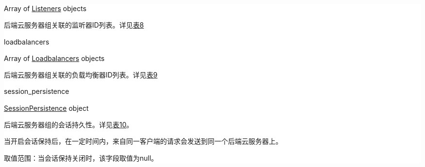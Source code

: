 </td>
<td class="cellrowborder" valign="top" width="17.130000000000003%" headers="mcps1.2.4.1.2 "><p id="elb_qy_hz_0001_elb_zq_hz_0001_p59448565512"><a name="elb_qy_hz_0001_elb_zq_hz_0001_p59448565512"></a><a name="elb_qy_hz_0001_elb_zq_hz_0001_p59448565512"></a>Array of <a href="创建后端云服务器组.md#table672914459541">Listeners</a> objects</p>
</td>
<td class="cellrowborder" valign="top" width="55.87%" headers="mcps1.2.4.1.3 "><p id="elb_qy_hz_0001_elb_zq_hz_0001_p12944125619511"><a name="elb_qy_hz_0001_elb_zq_hz_0001_p12944125619511"></a><a name="elb_qy_hz_0001_elb_zq_hz_0001_p12944125619511"></a>后端云服务器组关联的监听器ID列表。详见<a href="创建后端云服务器组.md#table672914459541">表8</a></p>
</td>
</tr>
<tr id="elb_qy_hz_0001_elb_zq_hz_0001_row494419564513"><td class="cellrowborder" valign="top" width="27%" headers="mcps1.2.4.1.1 "><p id="elb_qy_hz_0001_elb_zq_hz_0001_p594495614516"><a name="elb_qy_hz_0001_elb_zq_hz_0001_p594495614516"></a><a name="elb_qy_hz_0001_elb_zq_hz_0001_p594495614516"></a>loadbalancers</p>
</td>
<td class="cellrowborder" valign="top" width="17.130000000000003%" headers="mcps1.2.4.1.2 "><p id="elb_qy_hz_0001_elb_zq_hz_0001_p694413561519"><a name="elb_qy_hz_0001_elb_zq_hz_0001_p694413561519"></a><a name="elb_qy_hz_0001_elb_zq_hz_0001_p694413561519"></a>Array of <a href="创建后端云服务器组.md#table13106184745416">Loadbalancers</a> objects</p>
</td>
<td class="cellrowborder" valign="top" width="55.87%" headers="mcps1.2.4.1.3 "><p id="elb_qy_hz_0001_elb_zq_hz_0001_p189451656658"><a name="elb_qy_hz_0001_elb_zq_hz_0001_p189451656658"></a><a name="elb_qy_hz_0001_elb_zq_hz_0001_p189451656658"></a>后端云服务器组关联的负载均衡器ID列表。详见<a href="创建后端云服务器组.md#table13106184745416">表9</a></p>
</td>
</tr>
<tr id="elb_qy_hz_0001_elb_zq_hz_0001_row209451156154"><td class="cellrowborder" valign="top" width="27%" headers="mcps1.2.4.1.1 "><p id="elb_qy_hz_0001_elb_zq_hz_0001_p16945185612516"><a name="elb_qy_hz_0001_elb_zq_hz_0001_p16945185612516"></a><a name="elb_qy_hz_0001_elb_zq_hz_0001_p16945185612516"></a>session_persistence</p>
</td>
<td class="cellrowborder" valign="top" width="17.130000000000003%" headers="mcps1.2.4.1.2 "><p id="elb_qy_hz_0001_elb_zq_hz_0001_p109451564513"><a name="elb_qy_hz_0001_elb_zq_hz_0001_p109451564513"></a><a name="elb_qy_hz_0001_elb_zq_hz_0001_p109451564513"></a><a href="创建后端云服务器组.md#elb_zq_hz_0001_table1659974218492">SessionPersistence</a> object</p>
</td>
<td class="cellrowborder" valign="top" width="55.87%" headers="mcps1.2.4.1.3 "><p id="elb_qy_hz_0001_elb_zq_hz_0001_p18458175215155"><a name="elb_qy_hz_0001_elb_zq_hz_0001_p18458175215155"></a><a name="elb_qy_hz_0001_elb_zq_hz_0001_p18458175215155"></a>后端云服务器组的会话持久性。详见<a href="创建后端云服务器组.md#elb_zq_hz_0001_table1659974218492">表10</a>。</p>
<p id="elb_qy_hz_0001_elb_zq_hz_0001_p166781654171513"><a name="elb_qy_hz_0001_elb_zq_hz_0001_p166781654171513"></a><a name="elb_qy_hz_0001_elb_zq_hz_0001_p166781654171513"></a>当开启会话保持后，在一定时间内，来自同一客户端的请求会发送到同一个后端云服务器上。</p>
<p id="elb_qy_hz_0001_elb_zq_hz_0001_p19438135717159"><a name="elb_qy_hz_0001_elb_zq_hz_0001_p19438135717159"></a><a name="elb_qy_hz_0001_elb_zq_hz_0001_p19438135717159"></a>取值范围：当会话保持关闭时，该字段取值为null。</p>
</td>
</tr>
</tbody>
</table>
